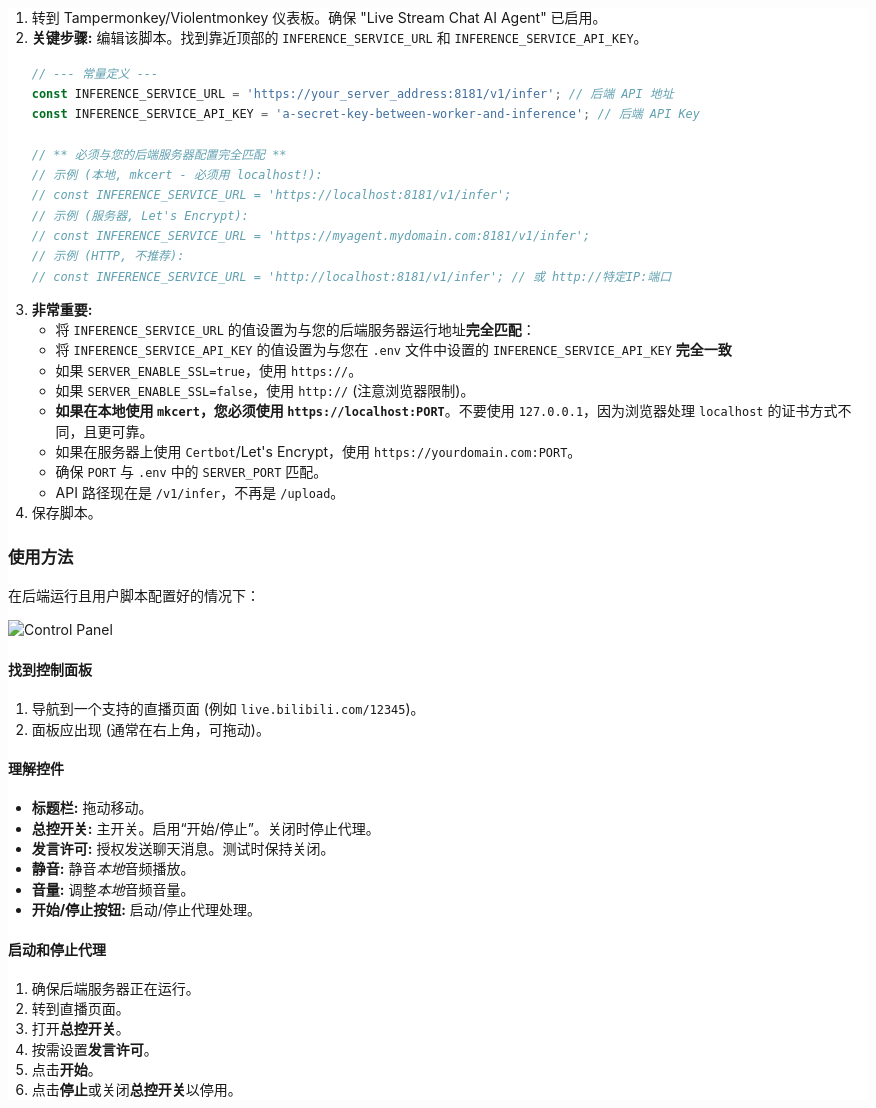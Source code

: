 1.  转到 Tampermonkey/Violentmonkey 仪表板。确保 "Live Stream Chat AI Agent" 已启用。
2.  **关键步骤:** 编辑该脚本。找到靠近顶部的 `INFERENCE_SERVICE_URL` 和 `INFERENCE_SERVICE_API_KEY`。
    ```javascript
    // --- 常量定义 ---
    const INFERENCE_SERVICE_URL = 'https://your_server_address:8181/v1/infer'; // 后端 API 地址
    const INFERENCE_SERVICE_API_KEY = 'a-secret-key-between-worker-and-inference'; // 后端 API Key
    
    // ** 必须与您的后端服务器配置完全匹配 **
    // 示例 (本地, mkcert - 必须用 localhost!):
    // const INFERENCE_SERVICE_URL = 'https://localhost:8181/v1/infer';
    // 示例 (服务器, Let's Encrypt):
    // const INFERENCE_SERVICE_URL = 'https://myagent.mydomain.com:8181/v1/infer';
    // 示例 (HTTP, 不推荐):
    // const INFERENCE_SERVICE_URL = 'http://localhost:8181/v1/infer'; // 或 http://特定IP:端口
    ```
3.  **非常重要:** 
    *   将 `INFERENCE_SERVICE_URL` 的值设置为与您的后端服务器运行地址**完全匹配**：
    *   将 `INFERENCE_SERVICE_API_KEY` 的值设置为与您在 `.env` 文件中设置的 `INFERENCE_SERVICE_API_KEY` **完全一致**
    *   如果 `SERVER_ENABLE_SSL=true`，使用 `https://`。
    *   如果 `SERVER_ENABLE_SSL=false`，使用 `http://` (注意浏览器限制)。
    *   **如果在本地使用 `mkcert`，您必须使用 `https://localhost:PORT`**。不要使用 `127.0.0.1`，因为浏览器处理 `localhost` 的证书方式不同，且更可靠。
    *   如果在服务器上使用 `Certbot`/Let's Encrypt，使用 `https://yourdomain.com:PORT`。
    *   确保 `PORT` 与 `.env` 中的 `SERVER_PORT` 匹配。
    *   API 路径现在是 `/v1/infer`，不再是 `/upload`。
4.  保存脚本。

### 使用方法

在后端运行且用户脚本配置好的情况下：

![Control Panel](panel_example.png)

#### 找到控制面板

1.  导航到一个支持的直播页面 (例如 `live.bilibili.com/12345`)。
2.  面板应出现 (通常在右上角，可拖动)。

#### 理解控件

*   **标题栏:** 拖动移动。
*   **总控开关:** 主开关。启用“开始/停止”。关闭时停止代理。
*   **发言许可:** 授权发送聊天消息。测试时保持关闭。
*   **静音:** 静音*本地*音频播放。
*   **音量:** 调整*本地*音频音量。
*   **开始/停止按钮:** 启动/停止代理处理。

#### 启动和停止代理

1.  确保后端服务器正在运行。
2.  转到直播页面。
3.  打开**总控开关**。
4.  按需设置**发言许可**。
5.  点击**开始**。
6.  点击**停止**或关闭**总控开关**以停用。
